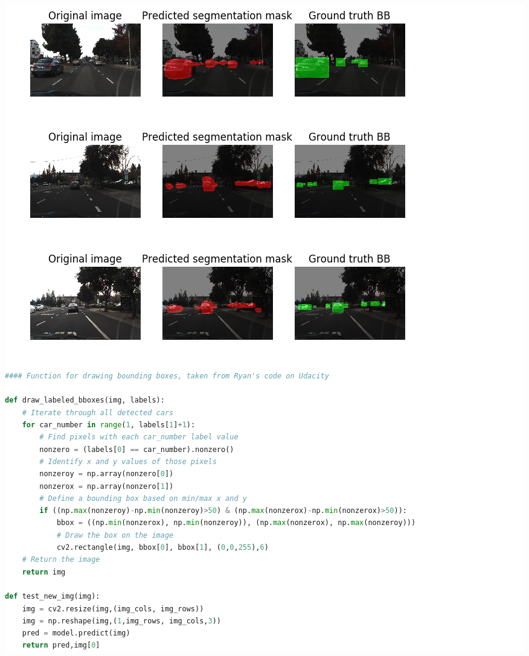 

![png](images/output_44_18.png)



![png](images/output_44_19.png)



![png](images/output_44_20.png)



```python
#### Function for drawing bounding boxes, taken from Ryan's code on Udacity

def draw_labeled_bboxes(img, labels):
    # Iterate through all detected cars
    for car_number in range(1, labels[1]+1):
        # Find pixels with each car_number label value
        nonzero = (labels[0] == car_number).nonzero()
        # Identify x and y values of those pixels
        nonzeroy = np.array(nonzero[0])
        nonzerox = np.array(nonzero[1])
        # Define a bounding box based on min/max x and y
        if ((np.max(nonzeroy)-np.min(nonzeroy)>50) & (np.max(nonzerox)-np.min(nonzerox)>50)):
            bbox = ((np.min(nonzerox), np.min(nonzeroy)), (np.max(nonzerox), np.max(nonzeroy)))
            # Draw the box on the image       
            cv2.rectangle(img, bbox[0], bbox[1], (0,0,255),6)
    # Return the image
    return img

def test_new_img(img):
    img = cv2.resize(img,(img_cols, img_rows))
    img = np.reshape(img,(1,img_rows, img_cols,3))
    pred = model.predict(img)
    return pred,img[0]

```
